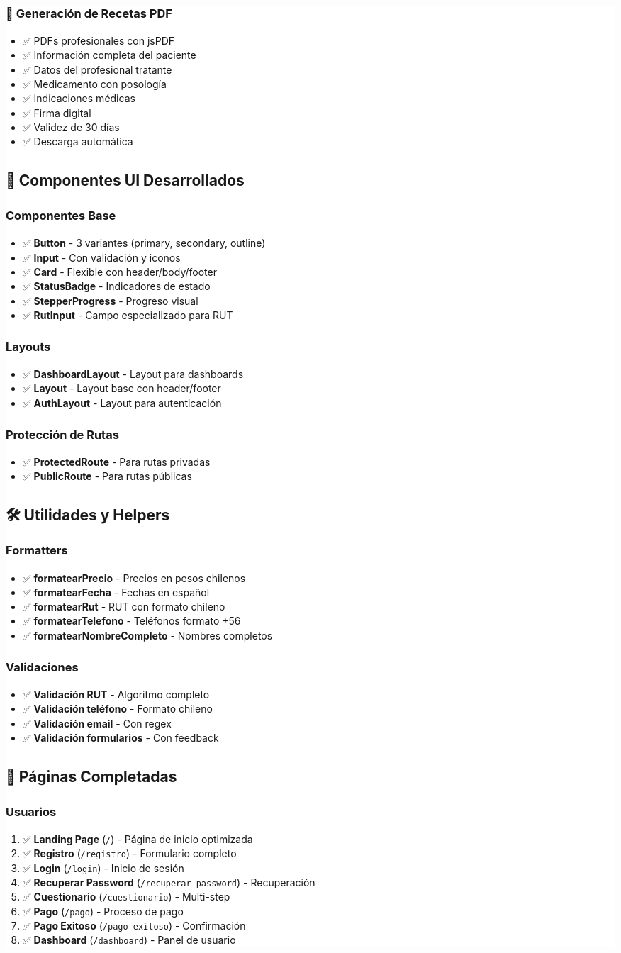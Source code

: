 ### 📄 **Generación de Recetas PDF**
- ✅ PDFs profesionales con jsPDF
- ✅ Información completa del paciente
- ✅ Datos del profesional tratante
- ✅ Medicamento con posología
- ✅ Indicaciones médicas
- ✅ Firma digital
- ✅ Validez de 30 días
- ✅ Descarga automática

## 🎨 **Componentes UI Desarrollados**

### Componentes Base
- ✅ **Button** - 3 variantes (primary, secondary, outline)
- ✅ **Input** - Con validación y iconos
- ✅ **Card** - Flexible con header/body/footer
- ✅ **StatusBadge** - Indicadores de estado
- ✅ **StepperProgress** - Progreso visual
- ✅ **RutInput** - Campo especializado para RUT

### Layouts
- ✅ **DashboardLayout** - Layout para dashboards
- ✅ **Layout** - Layout base con header/footer
- ✅ **AuthLayout** - Layout para autenticación

### Protección de Rutas
- ✅ **ProtectedRoute** - Para rutas privadas
- ✅ **PublicRoute** - Para rutas públicas

## 🛠 **Utilidades y Helpers**

### Formatters
- ✅ **formatearPrecio** - Precios en pesos chilenos
- ✅ **formatearFecha** - Fechas en español
- ✅ **formatearRut** - RUT con formato chileno
- ✅ **formatearTelefono** - Teléfonos formato +56
- ✅ **formatearNombreCompleto** - Nombres completos

### Validaciones
- ✅ **Validación RUT** - Algoritmo completo
- ✅ **Validación teléfono** - Formato chileno
- ✅ **Validación email** - Con regex
- ✅ **Validación formularios** - Con feedback

## 📱 **Páginas Completadas**

### Usuarios
1. ✅ **Landing Page** (`/`) - Página de inicio optimizada
2. ✅ **Registro** (`/registro`) - Formulario completo
3. ✅ **Login** (`/login`) - Inicio de sesión
4. ✅ **Recuperar Password** (`/recuperar-password`) - Recuperación
5. ✅ **Cuestionario** (`/cuestionario`) - Multi-step
6. ✅ **Pago** (`/pago`) - Proceso de pago
7. ✅ **Pago Exitoso** (`/pago-exitoso`) - Confirmación
8. ✅ **Dashboard** (`/dashboard`) - Panel de usuario
